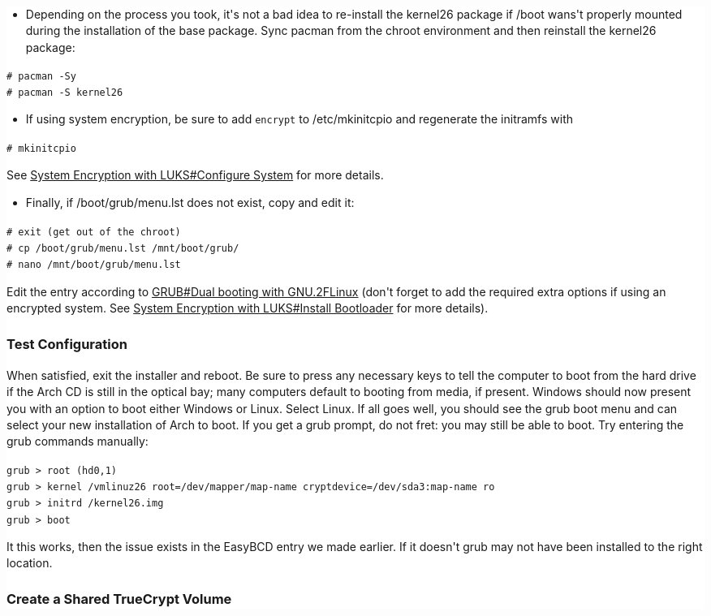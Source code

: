 *   Depending on the process you took, it's not a bad idea to re-install the kernel26 package if /boot wans't properly mounted during the installation of the base package. Sync pacman from the chroot environment and then reinstall the kernel26 package:

```
# pacman -Sy
# pacman -S kernel26

```

*   If using system encryption, be sure to add `encrypt` to /etc/mkinitcpio and regenerate the initramfs with

```
# mkinitcpio

```

See [System Encryption with LUKS#Configure System](/index.php/System_Encryption_with_LUKS#Configure_System "System Encryption with LUKS") for more details.

*   Finally, if /boot/grub/menu.lst does not exist, copy and edit it:

```
# exit (get out of the chroot)
# cp /boot/grub/menu.lst /mnt/boot/grub/
# nano /mnt/boot/grub/menu.lst

```

Edit the entry according to [GRUB#Dual booting with GNU.2FLinux](/index.php/GRUB#Dual_booting_with_GNU.2FLinux "GRUB") (don't forget to add the required extra options if using an encrypted system. See [System Encryption with LUKS#Install Bootloader](/index.php/System_Encryption_with_LUKS#Install_Bootloader "System Encryption with LUKS") for more details).

### Test Configuration

When satisfied, exit the installer and reboot. Be sure to press any necessary keys to tell the computer to boot from the hard drive if the Arch CD is still in the optical bay; many computers default to booting from media, if present. Windows should now present you with an option to boot either Windows or Linux. Select Linux. If all goes well, you should see the grub boot menu and can select your new installation of Arch to boot. If you get a grub prompt, do not fret: you may still be able to boot. Try entering the grub commands manually:

```
grub > root (hd0,1)
grub > kernel /vmlinuz26 root=/dev/mapper/map-name cryptdevice=/dev/sda3:map-name ro
grub > initrd /kernel26.img
grub > boot

```

It this works, then the issue exists in the EasyBCD entry we made earlier. If it doesn't grub may not have been installed to the right location.

### Create a Shared TrueCrypt Volume
